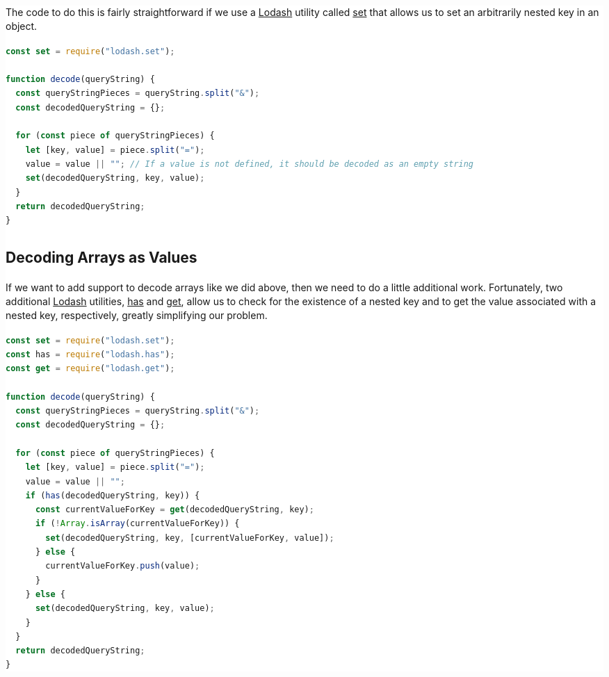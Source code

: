 The code to do this is fairly straightforward if we use a [Lodash](https://lodash.com/docs) utility called [set](https://lodash.com/docs/4.17.5#set) that allows us to set an arbitrarily nested key in an object.

```js
const set = require("lodash.set");

function decode(queryString) {
  const queryStringPieces = queryString.split("&");
  const decodedQueryString = {};

  for (const piece of queryStringPieces) {
    let [key, value] = piece.split("=");
    value = value || ""; // If a value is not defined, it should be decoded as an empty string
    set(decodedQueryString, key, value);
  }
  return decodedQueryString;
}
```

## Decoding Arrays as Values

If we want to add support to decode arrays like we did above, then we need to do a little additional work. Fortunately, two additional [Lodash](https://lodash.com/docs) utilities, [has](https://lodash.com/docs/4.17.5#has) and [get](https://lodash.com/docs/4.17.5#get), allow us to check for the existence of a nested key and to get the value associated with a nested key, respectively, greatly simplifying our problem.

```js
const set = require("lodash.set");
const has = require("lodash.has");
const get = require("lodash.get");

function decode(queryString) {
  const queryStringPieces = queryString.split("&");
  const decodedQueryString = {};

  for (const piece of queryStringPieces) {
    let [key, value] = piece.split("=");
    value = value || "";
    if (has(decodedQueryString, key)) {
      const currentValueForKey = get(decodedQueryString, key);
      if (!Array.isArray(currentValueForKey)) {
        set(decodedQueryString, key, [currentValueForKey, value]);
      } else {
        currentValueForKey.push(value);
      }
    } else {
      set(decodedQueryString, key, value);
    }
  }
  return decodedQueryString;
}
```
